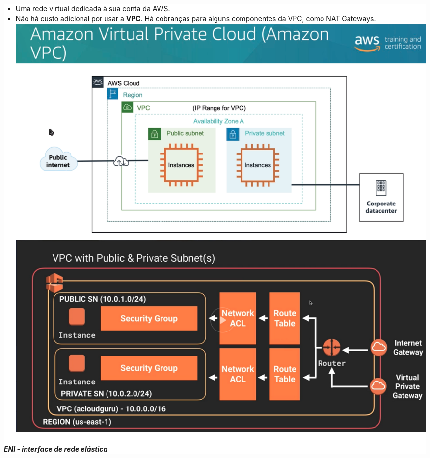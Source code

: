 - Uma rede virtual dedicada à sua conta da AWS.
- Não há custo adicional por usar a **VPC**. Há cobranças para alguns componentes da VPC, como NAT Gateways.
  ![VPC (Virtual Private Cloud)](assets/image-20210819053609626.png)
  ![VPC (Virtual Private Cloud)](assets/image-20210819053632802.png)

##### ENI - interface de rede elástica
